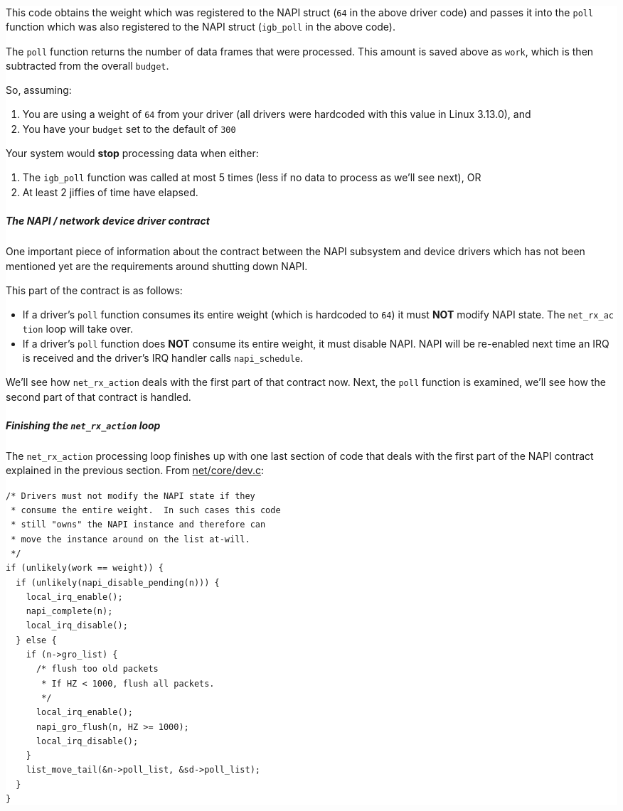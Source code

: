 This code obtains the weight which was registered to the NAPI struct (`64` in the above driver code) and passes it into the `poll` function which was also registered to the NAPI struct (`igb_poll` in the above code).

The `poll` function returns the number of data frames that were processed. This amount is saved above as `work`, which is then subtracted from the overall `budget`.

So, assuming:

1. You are using a weight of `64` from your driver (all drivers were hardcoded with this value in Linux 3.13.0), and
2. You have your `budget` set to the default of `300`

Your system would **stop** processing data when either:

1. The `igb_poll` function was called at most 5 times (less if no data to process as we’ll see next), OR
2. At least 2 jiffies of time have elapsed.

##### The NAPI / network device driver contract

One important piece of information about the contract between the NAPI subsystem and device drivers which has not been mentioned yet are the requirements around shutting down NAPI.

This part of the contract is as follows:

- If a driver’s `poll` function consumes its entire weight (which is hardcoded to `64`) it must **NOT** modify NAPI state. The `net_rx_action` loop will take over.
- If a driver’s `poll` function does **NOT** consume its entire weight, it must disable NAPI. NAPI will be re-enabled next time an IRQ is received and the driver’s IRQ handler calls `napi_schedule`.

We’ll see how `net_rx_action` deals with the first part of that contract now. Next, the `poll` function is examined, we’ll see how the second part of that contract is handled.

##### Finishing the `net_rx_action` loop

The `net_rx_action` processing loop finishes up with one last section of code that deals with the first part of the NAPI contract explained in the previous section. From [net/core/dev.c](https://github.com/torvalds/linux/blob/v3.13/net/core/dev.c#L4342-L4363):

```
/* Drivers must not modify the NAPI state if they
 * consume the entire weight.  In such cases this code
 * still "owns" the NAPI instance and therefore can
 * move the instance around on the list at-will.
 */
if (unlikely(work == weight)) {
  if (unlikely(napi_disable_pending(n))) {
    local_irq_enable();
    napi_complete(n);
    local_irq_disable();
  } else {
    if (n->gro_list) {
      /* flush too old packets
       * If HZ < 1000, flush all packets.
       */
      local_irq_enable();
      napi_gro_flush(n, HZ >= 1000);
      local_irq_disable();
    }
    list_move_tail(&n->poll_list, &sd->poll_list);
  }
}
```

